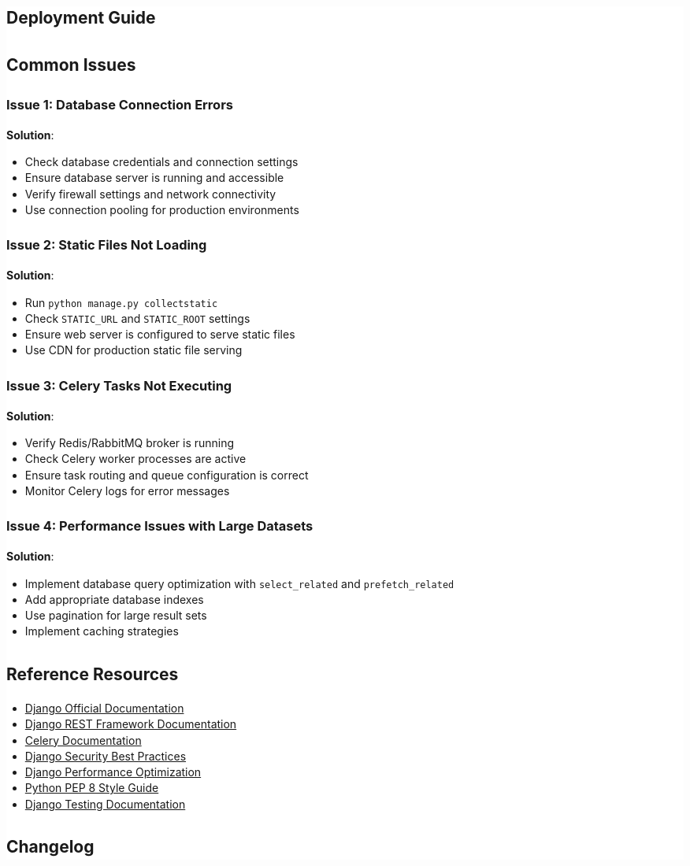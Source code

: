 ## Deployment Guide

## Common Issues

### Issue 1: Database Connection Errors

**Solution**:

- Check database credentials and connection settings
- Ensure database server is running and accessible
- Verify firewall settings and network connectivity
- Use connection pooling for production environments

### Issue 2: Static Files Not Loading

**Solution**:

- Run `python manage.py collectstatic`
- Check `STATIC_URL` and `STATIC_ROOT` settings
- Ensure web server is configured to serve static files
- Use CDN for production static file serving

### Issue 3: Celery Tasks Not Executing

**Solution**:

- Verify Redis/RabbitMQ broker is running
- Check Celery worker processes are active
- Ensure task routing and queue configuration is correct
- Monitor Celery logs for error messages

### Issue 4: Performance Issues with Large Datasets

**Solution**:

- Implement database query optimization with `select_related` and `prefetch_related`
- Add appropriate database indexes
- Use pagination for large result sets
- Implement caching strategies

## Reference Resources

- [Django Official Documentation](https://docs.djangoproject.com/)
- [Django REST Framework Documentation](https://www.django-rest-framework.org/)
- [Celery Documentation](https://docs.celeryproject.org/)
- [Django Security Best Practices](https://docs.djangoproject.com/en/stable/topics/security/)
- [Django Performance Optimization](https://docs.djangoproject.com/en/stable/topics/performance/)
- [Python PEP 8 Style Guide](https://pep8.org/)
- [Django Testing Documentation](https://docs.djangoproject.com/en/stable/topics/testing/)

## Changelog
